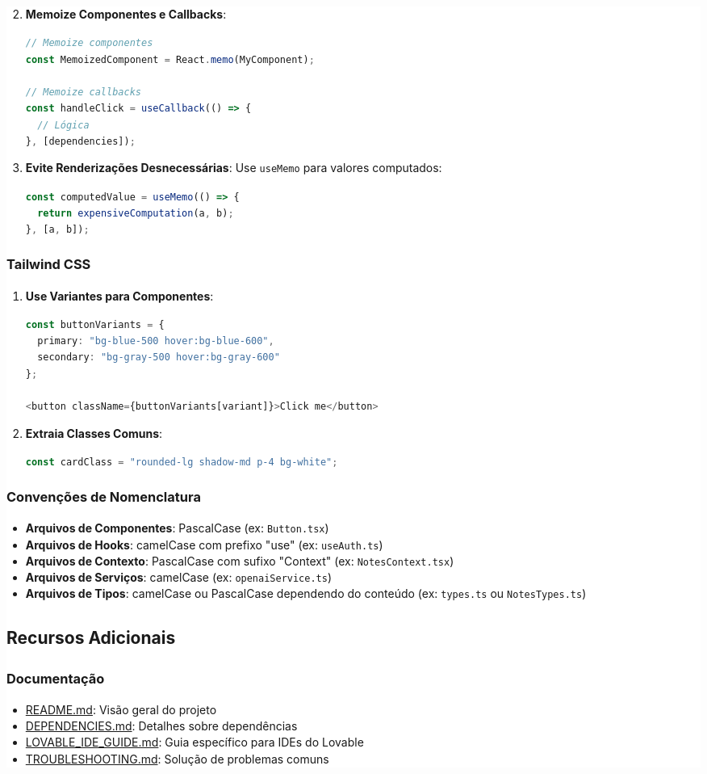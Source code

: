 2. **Memoize Componentes e Callbacks**:
   ```typescript
   // Memoize componentes
   const MemoizedComponent = React.memo(MyComponent);
   
   // Memoize callbacks
   const handleClick = useCallback(() => {
     // Lógica
   }, [dependencies]);
   ```

3. **Evite Renderizações Desnecessárias**:
   Use `useMemo` para valores computados:
   ```typescript
   const computedValue = useMemo(() => {
     return expensiveComputation(a, b);
   }, [a, b]);
   ```

### Tailwind CSS

1. **Use Variantes para Componentes**:
   ```typescript
   const buttonVariants = {
     primary: "bg-blue-500 hover:bg-blue-600",
     secondary: "bg-gray-500 hover:bg-gray-600"
   };
   
   <button className={buttonVariants[variant]}>Click me</button>
   ```

2. **Extraia Classes Comuns**:
   ```typescript
   const cardClass = "rounded-lg shadow-md p-4 bg-white";
   ```

### Convenções de Nomenclatura

- **Arquivos de Componentes**: PascalCase (ex: `Button.tsx`)
- **Arquivos de Hooks**: camelCase com prefixo "use" (ex: `useAuth.ts`)
- **Arquivos de Contexto**: PascalCase com sufixo "Context" (ex: `NotesContext.tsx`)
- **Arquivos de Serviços**: camelCase (ex: `openaiService.ts`)
- **Arquivos de Tipos**: camelCase ou PascalCase dependendo do conteúdo (ex: `types.ts` ou `NotesTypes.ts`)

## Recursos Adicionais

### Documentação

- [README.md](./README.md): Visão geral do projeto
- [DEPENDENCIES.md](./DEPENDENCIES.md): Detalhes sobre dependências
- [LOVABLE_IDE_GUIDE.md](./LOVABLE_IDE_GUIDE.md): Guia específico para IDEs do Lovable
- [TROUBLESHOOTING.md](./TROUBLESHOOTING.md): Solução de problemas comuns
